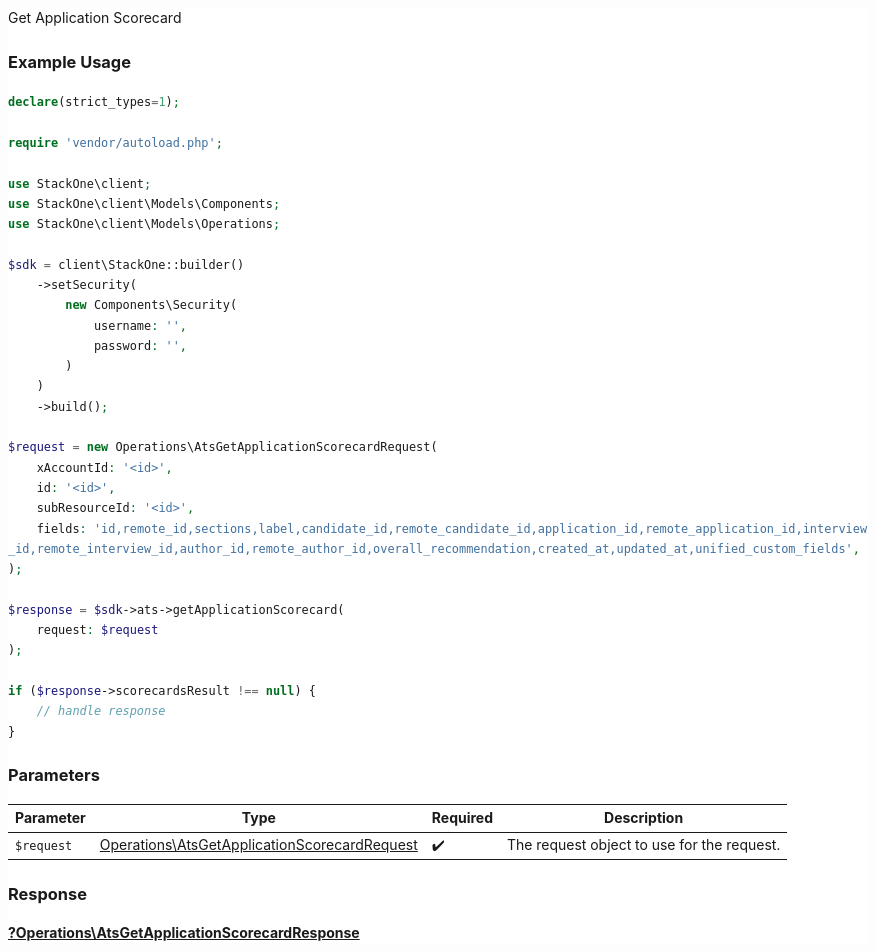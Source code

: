 Get Application Scorecard

### Example Usage


```php
declare(strict_types=1);

require 'vendor/autoload.php';

use StackOne\client;
use StackOne\client\Models\Components;
use StackOne\client\Models\Operations;

$sdk = client\StackOne::builder()
    ->setSecurity(
        new Components\Security(
            username: '',
            password: '',
        )
    )
    ->build();

$request = new Operations\AtsGetApplicationScorecardRequest(
    xAccountId: '<id>',
    id: '<id>',
    subResourceId: '<id>',
    fields: 'id,remote_id,sections,label,candidate_id,remote_candidate_id,application_id,remote_application_id,interview_id,remote_interview_id,author_id,remote_author_id,overall_recommendation,created_at,updated_at,unified_custom_fields',
);

$response = $sdk->ats->getApplicationScorecard(
    request: $request
);

if ($response->scorecardsResult !== null) {
    // handle response
}
```

### Parameters

| Parameter                                                                                                    | Type                                                                                                         | Required                                                                                                     | Description                                                                                                  |
| ------------------------------------------------------------------------------------------------------------ | ------------------------------------------------------------------------------------------------------------ | ------------------------------------------------------------------------------------------------------------ | ------------------------------------------------------------------------------------------------------------ |
| `$request`                                                                                                   | [Operations\AtsGetApplicationScorecardRequest](../../Models/Operations/AtsGetApplicationScorecardRequest.md) | :heavy_check_mark:                                                                                           | The request object to use for the request.                                                                   |

### Response

**[?Operations\AtsGetApplicationScorecardResponse](../../Models/Operations/AtsGetApplicationScorecardResponse.md)**
